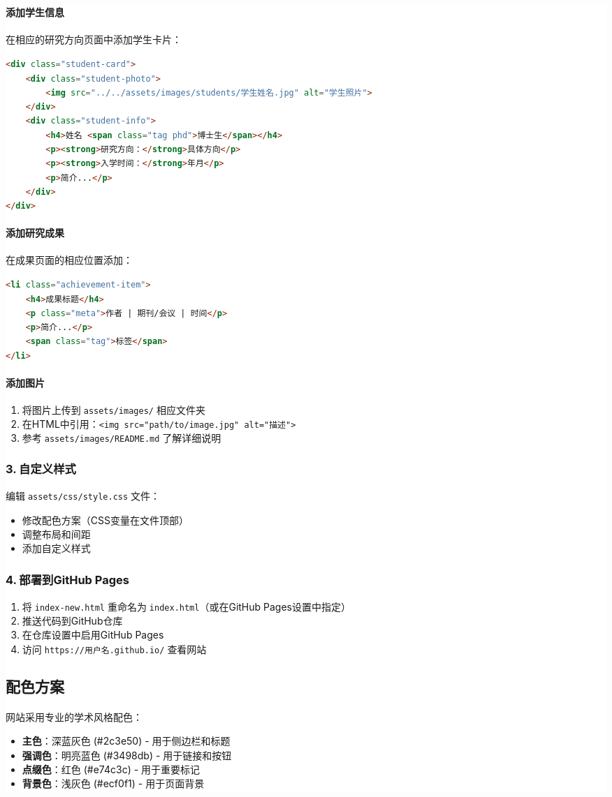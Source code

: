 #### 添加学生信息
在相应的研究方向页面中添加学生卡片：
```html
<div class="student-card">
    <div class="student-photo">
        <img src="../../assets/images/students/学生姓名.jpg" alt="学生照片">
    </div>
    <div class="student-info">
        <h4>姓名 <span class="tag phd">博士生</span></h4>
        <p><strong>研究方向：</strong>具体方向</p>
        <p><strong>入学时间：</strong>年月</p>
        <p>简介...</p>
    </div>
</div>
```

#### 添加研究成果
在成果页面的相应位置添加：
```html
<li class="achievement-item">
    <h4>成果标题</h4>
    <p class="meta">作者 | 期刊/会议 | 时间</p>
    <p>简介...</p>
    <span class="tag">标签</span>
</li>
```

#### 添加图片
1. 将图片上传到 `assets/images/` 相应文件夹
2. 在HTML中引用：`<img src="path/to/image.jpg" alt="描述">`
3. 参考 `assets/images/README.md` 了解详细说明

### 3. 自定义样式
编辑 `assets/css/style.css` 文件：
- 修改配色方案（CSS变量在文件顶部）
- 调整布局和间距
- 添加自定义样式

### 4. 部署到GitHub Pages
1. 将 `index-new.html` 重命名为 `index.html`（或在GitHub Pages设置中指定）
2. 推送代码到GitHub仓库
3. 在仓库设置中启用GitHub Pages
4. 访问 `https://用户名.github.io/` 查看网站

## 配色方案

网站采用专业的学术风格配色：

- **主色**：深蓝灰色 (#2c3e50) - 用于侧边栏和标题
- **强调色**：明亮蓝色 (#3498db) - 用于链接和按钮
- **点缀色**：红色 (#e74c3c) - 用于重要标记
- **背景色**：浅灰色 (#ecf0f1) - 用于页面背景
